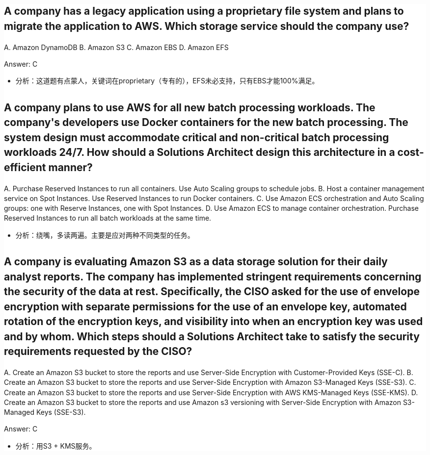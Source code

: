 ## A company has a legacy application using a proprietary file system and plans to migrate the application to AWS. Which storage service should the company use?

A. Amazon DynamoDB
B. Amazon S3
C. Amazon EBS
D. Amazon EFS

Answer: C

* 分析：这道题有点蒙人，关键词在proprietary（专有的），EFS未必支持，只有EBS才能100%满足。

## A company plans to use AWS for all new batch processing workloads. The company's developers use Docker containers for the new batch processing. The system design must accommodate critical and non-critical batch processing workloads 24/7. How should a Solutions Architect design this architecture in a cost-efficient manner?

A. Purchase Reserved Instances to run all containers. Use Auto Scaling groups to schedule jobs.
B. Host a container management service on Spot Instances. Use Reserved Instances to run Docker containers.
C. Use Amazon ECS orchestration and Auto Scaling groups: one with Reserve Instances, one with Spot Instances.
D. Use Amazon ECS to manage container orchestration. Purchase Reserved Instances to run all batch workloads at the same time.

* 分析：绕嘴，多读两遍。主要是应对两种不同类型的任务。

## A company is evaluating Amazon S3 as a data storage solution for their daily analyst reports. The company has implemented stringent requirements concerning the security of the data at rest. Specifically, the CISO asked for the use of envelope encryption with separate permissions for the use of an envelope key, automated rotation of the encryption keys, and visibility into when an encryption key was used and by whom. Which steps should a Solutions Architect take to satisfy the security requirements requested by the CISO?

A. Create an Amazon S3 bucket to store the reports and use Server-Side Encryption with Customer-Provided Keys (SSE-C).
B. Create an Amazon S3 bucket to store the reports and use Server-Side Encryption with Amazon S3-Managed Keys (SSE-S3).
C. Create an Amazon S3 bucket to store the reports and use Server-Side Encryption with AWS KMS-Managed Keys (SSE-KMS).
D. Create an Amazon S3 bucket to store the reports and use Amazon s3 versioning with Server-Side Encryption with Amazon S3-Managed Keys (SSE-S3).

Answer: C

* 分析：用S3 + KMS服务。
